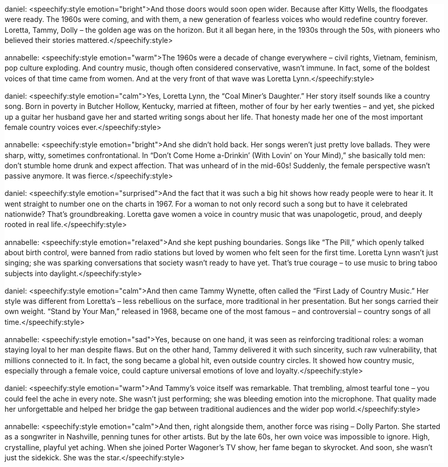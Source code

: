 daniel: <speak><speechify:style emotion="bright">And those doors would soon open wider. Because after Kitty Wells, the floodgates were ready. The 1960s were coming, and with them, a new generation of fearless voices who would redefine country forever. Loretta, Tammy, Dolly – the golden age was on the horizon. But it all began here, in the 1930s through the 50s, with pioneers who believed their stories mattered.</speechify:style></speak>

annabelle: <speak><speechify:style emotion="warm">The 1960s were a decade of change everywhere – civil rights, Vietnam, feminism, pop culture exploding. And country music, though often considered conservative, wasn’t immune. In fact, some of the boldest voices of that time came from women. And at the very front of that wave was Loretta Lynn.</speechify:style></speak>

daniel: <speak><speechify:style emotion="calm">Yes, Loretta Lynn, the “Coal Miner’s Daughter.” Her story itself sounds like a country song. Born in poverty in Butcher Hollow, Kentucky, married at fifteen, mother of four by her early twenties – and yet, she picked up a guitar her husband gave her and started writing songs about her life. That honesty made her one of the most important female country voices ever.</speechify:style></speak>

annabelle: <speak><speechify:style emotion="bright">And she didn’t hold back. Her songs weren’t just pretty love ballads. They were sharp, witty, sometimes confrontational. In “Don’t Come Home a-Drinkin’ (With Lovin’ on Your Mind),” she basically told men: don’t stumble home drunk and expect affection. That was unheard of in the mid-60s! Suddenly, the female perspective wasn’t passive anymore. It was fierce.</speechify:style></speak>

daniel: <speak><speechify:style emotion="surprised">And the fact that it was such a big hit shows how ready people were to hear it. It went straight to number one on the charts in 1967. For a woman to not only record such a song but to have it celebrated nationwide? That’s groundbreaking. Loretta gave women a voice in country music that was unapologetic, proud, and deeply rooted in real life.</speechify:style></speak>

annabelle: <speak><speechify:style emotion="relaxed">And she kept pushing boundaries. Songs like “The Pill,” which openly talked about birth control, were banned from radio stations but loved by women who felt seen for the first time. Loretta Lynn wasn’t just singing; she was sparking conversations that society wasn’t ready to have yet. That’s true courage – to use music to bring taboo subjects into daylight.</speechify:style></speak>

daniel: <speak><speechify:style emotion="calm">And then came Tammy Wynette, often called the “First Lady of Country Music.” Her style was different from Loretta’s – less rebellious on the surface, more traditional in her presentation. But her songs carried their own weight. “Stand by Your Man,” released in 1968, became one of the most famous – and controversial – country songs of all time.</speechify:style></speak>

annabelle: <speak><speechify:style emotion="sad">Yes, because on one hand, it was seen as reinforcing traditional roles: a woman staying loyal to her man despite flaws. But on the other hand, Tammy delivered it with such sincerity, such raw vulnerability, that millions connected to it. In fact, the song became a global hit, even outside country circles. It showed how country music, especially through a female voice, could capture universal emotions of love and loyalty.</speechify:style></speak>

daniel: <speak><speechify:style emotion="warm">And Tammy’s voice itself was remarkable. That trembling, almost tearful tone – you could feel the ache in every note. She wasn’t just performing; she was bleeding emotion into the microphone. That quality made her unforgettable and helped her bridge the gap between traditional audiences and the wider pop world.</speechify:style></speak>

annabelle: <speak><speechify:style emotion="calm">And then, right alongside them, another force was rising – Dolly Parton. She started as a songwriter in Nashville, penning tunes for other artists. But by the late 60s, her own voice was impossible to ignore. High, crystalline, playful yet aching. When she joined Porter Wagoner’s TV show, her fame began to skyrocket. And soon, she wasn’t just the sidekick. She was the star.</speechify:style></speak>
